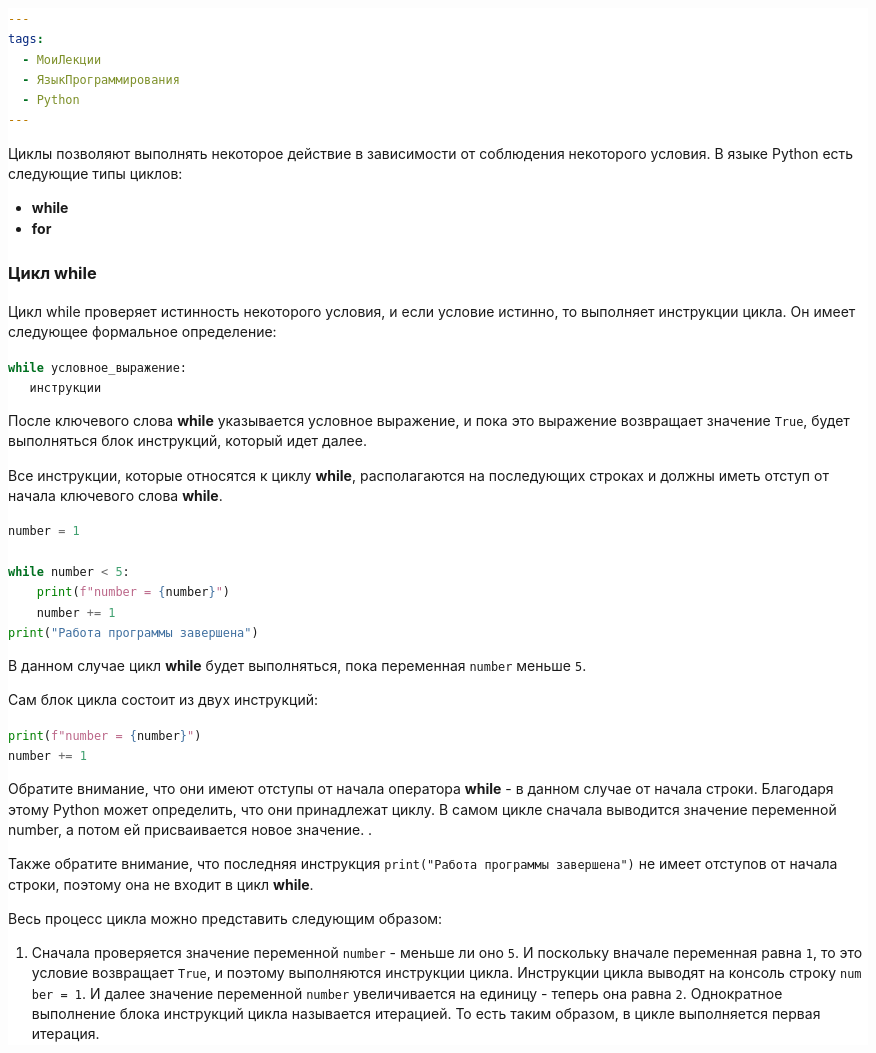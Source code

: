 ```yaml
---
tags:
  - МоиЛекции
  - ЯзыкПрограммирования
  - Python
---
```

Циклы позволяют выполнять некоторое действие в зависимости от соблюдения некоторого условия. В языке Python есть следующие типы циклов:

- **while**
- **for**

### Цикл while

Цикл while проверяет истинность некоторого условия, и если условие истинно, то выполняет инструкции цикла. Он имеет следующее формальное определение:

```python
while условное_выражение:
   инструкции
```

После ключевого слова **while** указывается условное выражение, и пока это выражение возвращает значение `True`, будет выполняться блок инструкций, который идет далее.

Все инструкции, которые относятся к циклу **while**, располагаются на последующих строках и должны иметь отступ от начала ключевого слова **while**.

```python
number = 1
 
while number < 5:
    print(f"number = {number}")
    number += 1
print("Работа программы завершена")
```

В данном случае цикл **while** будет выполняться, пока переменная `number` меньше `5`.

Сам блок цикла состоит из двух инструкций:

```python
print(f"number = {number}")
number += 1
```

Обратите внимание, что они имеют отступы от начала оператора **while** - в данном случае от начала строки. Благодаря этому Python может определить, что они принадлежат циклу. В самом цикле сначала выводится значение переменной number, а потом ей присваивается новое значение. .

Также обратите внимание, что последняя инструкция `print("Работа программы завершена")` не имеет отступов от начала строки, поэтому она не входит в цикл **while**.

Весь процесс цикла можно представить следующим образом:

1. Сначала проверяется значение переменной `number` - меньше ли оно `5`. И поскольку вначале переменная равна `1`, то это условие возвращает `True`, и поэтому выполняются инструкции цикла. Инструкции цикла выводят на консоль строку `number = 1`. И далее значение переменной `number` увеличивается на единицу - теперь она равна `2`. Однократное выполнение блока инструкций цикла называется итерацией. То есть таким образом, в цикле выполняется первая итерация.
